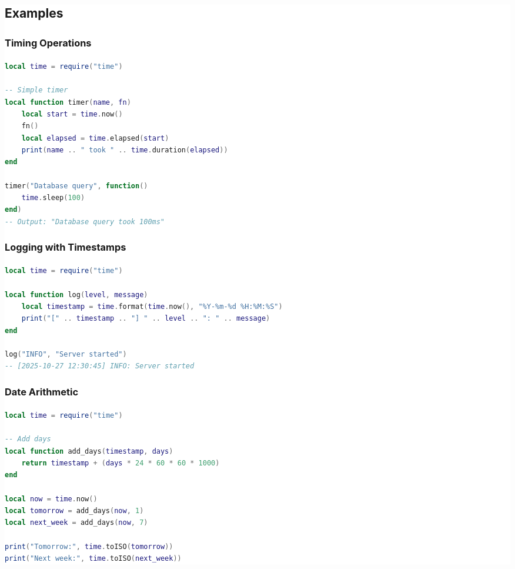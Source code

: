 
## Examples

### Timing Operations

```lua
local time = require("time")

-- Simple timer
local function timer(name, fn)
    local start = time.now()
    fn()
    local elapsed = time.elapsed(start)
    print(name .. " took " .. time.duration(elapsed))
end

timer("Database query", function()
    time.sleep(100)
end)
-- Output: "Database query took 100ms"
```

### Logging with Timestamps

```lua
local time = require("time")

local function log(level, message)
    local timestamp = time.format(time.now(), "%Y-%m-%d %H:%M:%S")
    print("[" .. timestamp .. "] " .. level .. ": " .. message)
end

log("INFO", "Server started")
-- [2025-10-27 12:30:45] INFO: Server started
```

### Date Arithmetic

```lua
local time = require("time")

-- Add days
local function add_days(timestamp, days)
    return timestamp + (days * 24 * 60 * 60 * 1000)
end

local now = time.now()
local tomorrow = add_days(now, 1)
local next_week = add_days(now, 7)

print("Tomorrow:", time.toISO(tomorrow))
print("Next week:", time.toISO(next_week))
```
